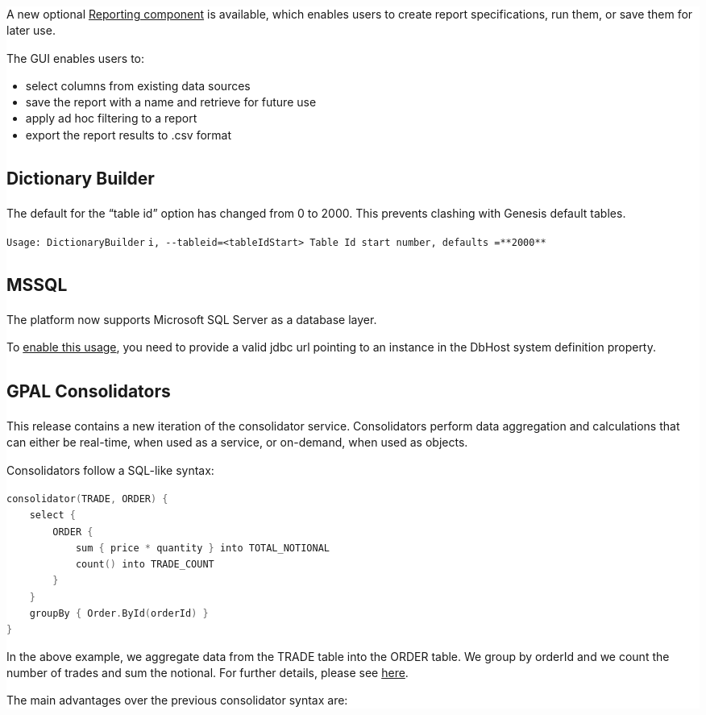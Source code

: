 A new optional [Reporting component](/creating-applications/defining-your-application/user-interface/web-ui-reference/micro-front-ends/front-end-reporting/) is available, which enables users to create report specifications, run them, or save them for later use.

The GUI enables users to:

- select columns from existing data sources
- save the report with a name and retrieve for future use
- apply ad hoc filtering to a report
- export the report results to .csv format


## Dictionary Builder

The default for the “table id” option has changed from 0 to 2000. This prevents clashing with Genesis default tables.

`Usage: DictionaryBuilder`
`i, --tableid=<tableIdStart>
Table Id start number, defaults =**2000**`

## MSSQL

The platform now supports Microsoft SQL Server as a database layer.

To [enable this usage](/creating-applications/configure-runtime/database/), you need to provide a valid jdbc url pointing to an instance in the DbHost system definition property.

## GPAL Consolidators

This release contains a new iteration of the consolidator service. Consolidators perform data aggregation and calculations that can either be real-time, when used as a service, or on-demand, when used as objects.

Consolidators follow a SQL-like syntax:

```kotlin
consolidator(TRADE, ORDER) {
    select {
        ORDER {
            sum { price * quantity } into TOTAL_NOTIONAL
            count() into TRADE_COUNT
        }
    }
    groupBy { Order.ById(orderId) } 
}
```

In the above example, we aggregate data from the TRADE table into the ORDER table. We group by orderId and we count the number of trades and sum the notional. For further details, please see [here](https://docs.genesis.global/secure/creating-applications/defining-your-application/business-logic/consolidators/consolidators/).

The main advantages over the previous consolidator syntax are:
